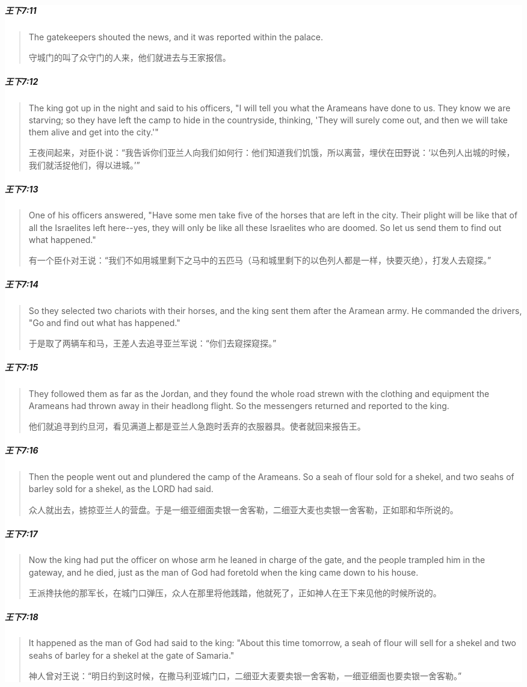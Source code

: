 
##### 王下7:11
> The gatekeepers shouted the news, and it was reported within the palace.
>
> 守城门的叫了众守门的人来，他们就进去与王家报信。


##### 王下7:12
> The king got up in the night and said to his officers, "I will tell you what the Arameans have done to us. They know we are starving; so they have left the camp to hide in the countryside, thinking, 'They will surely come out, and then we will take them alive and get into the city.'"
>
> 王夜间起来，对臣仆说：“我告诉你们亚兰人向我们如何行：他们知道我们饥饿，所以离营，埋伏在田野说：‘以色列人出城的时候，我们就活捉他们，得以进城。’”


##### 王下7:13
> One of his officers answered, "Have some men take five of the horses that are left in the city. Their plight will be like that of all the Israelites left here--yes, they will only be like all these Israelites who are doomed. So let us send them to find out what happened."
>
> 有一个臣仆对王说：“我们不如用城里剩下之马中的五匹马（马和城里剩下的以色列人都是一样，快要灭绝），打发人去窥探。”


##### 王下7:14
> So they selected two chariots with their horses, and the king sent them after the Aramean army. He commanded the drivers, "Go and find out what has happened."
>
> 于是取了两辆车和马，王差人去追寻亚兰军说：“你们去窥探窥探。”


##### 王下7:15
> They followed them as far as the Jordan, and they found the whole road strewn with the clothing and equipment the Arameans had thrown away in their headlong flight. So the messengers returned and reported to the king.
>
> 他们就追寻到约旦河，看见满道上都是亚兰人急跑时丢弃的衣服器具。使者就回来报告王。


##### 王下7:16
> Then the people went out and plundered the camp of the Arameans. So a seah of flour sold for a shekel, and two seahs of barley sold for a shekel, as the LORD had said.
>
> 众人就出去，掳掠亚兰人的营盘。于是一细亚细面卖银一舍客勒，二细亚大麦也卖银一舍客勒，正如耶和华所说的。


##### 王下7:17
> Now the king had put the officer on whose arm he leaned in charge of the gate, and the people trampled him in the gateway, and he died, just as the man of God had foretold when the king came down to his house.
>
> 王派搀扶他的那军长，在城门口弹压，众人在那里将他践踏，他就死了，正如神人在王下来见他的时候所说的。


##### 王下7:18
> It happened as the man of God had said to the king: "About this time tomorrow, a seah of flour will sell for a shekel and two seahs of barley for a shekel at the gate of Samaria."
>
> 神人曾对王说：“明日约到这时候，在撒马利亚城门口，二细亚大麦要卖银一舍客勒，一细亚细面也要卖银一舍客勒。”
